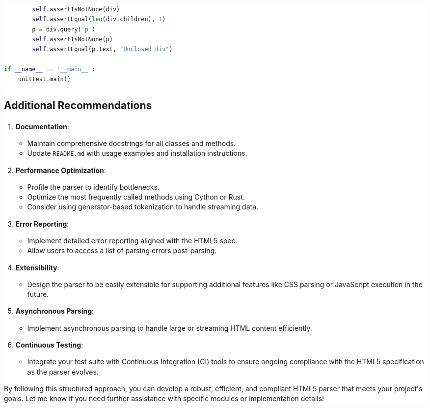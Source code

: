 ```python
        self.assertIsNotNone(div)
        self.assertEqual(len(div.children), 1)
        p = div.query('p')
        self.assertIsNotNone(p)
        self.assertEqual(p.text, "Unclosed div")

if __name__ == '__main__':
    unittest.main()
```

## Additional Recommendations

1. **Documentation**:
   - Maintain comprehensive docstrings for all classes and methods.
   - Update `README.md` with usage examples and installation instructions.

2. **Performance Optimization**:
   - Profile the parser to identify bottlenecks.
   - Optimize the most frequently called methods using Cython or Rust.
   - Consider using generator-based tokenization to handle streaming data.

3. **Error Reporting**:
   - Implement detailed error reporting aligned with the HTML5 spec.
   - Allow users to access a list of parsing errors post-parsing.

4. **Extensibility**:
   - Design the parser to be easily extensible for supporting additional features like CSS parsing or JavaScript execution in the future.

5. **Asynchronous Parsing**:
   - Implement asynchronous parsing to handle large or streaming HTML content efficiently.

6. **Continuous Testing**:
   - Integrate your test suite with Continuous Integration (CI) tools to ensure ongoing compliance with the HTML5 specification as the parser evolves.

By following this structured approach, you can develop a robust, efficient, and compliant HTML5 parser that meets your project's goals. Let me know if you need further assistance with specific modules or implementation details!